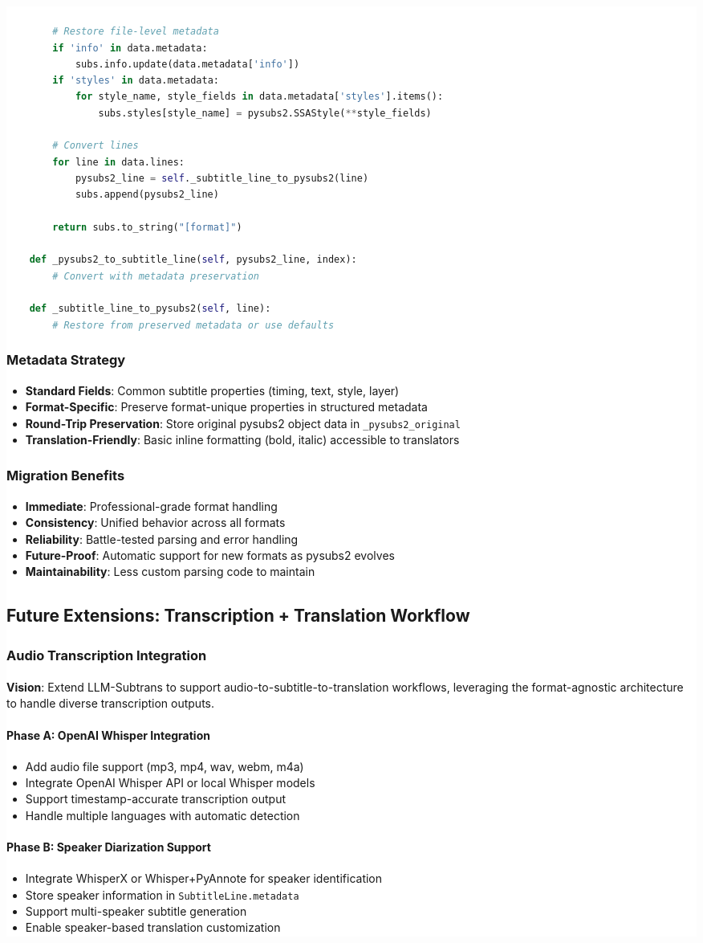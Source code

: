 ```python
        
        # Restore file-level metadata
        if 'info' in data.metadata:
            subs.info.update(data.metadata['info'])
        if 'styles' in data.metadata:
            for style_name, style_fields in data.metadata['styles'].items():
                subs.styles[style_name] = pysubs2.SSAStyle(**style_fields)
        
        # Convert lines
        for line in data.lines:
            pysubs2_line = self._subtitle_line_to_pysubs2(line)
            subs.append(pysubs2_line)
        
        return subs.to_string("[format]")
    
    def _pysubs2_to_subtitle_line(self, pysubs2_line, index):
        # Convert with metadata preservation
    
    def _subtitle_line_to_pysubs2(self, line):
        # Restore from preserved metadata or use defaults
```

### Metadata Strategy
- **Standard Fields**: Common subtitle properties (timing, text, style, layer)
- **Format-Specific**: Preserve format-unique properties in structured metadata
- **Round-Trip Preservation**: Store original pysubs2 object data in `_pysubs2_original`
- **Translation-Friendly**: Basic inline formatting (bold, italic) accessible to translators

### Migration Benefits
- **Immediate**: Professional-grade format handling
- **Consistency**: Unified behavior across all formats
- **Reliability**: Battle-tested parsing and error handling
- **Future-Proof**: Automatic support for new formats as pysubs2 evolves
- **Maintainability**: Less custom parsing code to maintain

## Future Extensions: Transcription + Translation Workflow

### Audio Transcription Integration
**Vision**: Extend LLM-Subtrans to support audio-to-subtitle-to-translation workflows, leveraging the format-agnostic architecture to handle diverse transcription outputs.

#### Phase A: OpenAI Whisper Integration
- Add audio file support (mp3, mp4, wav, webm, m4a)
- Integrate OpenAI Whisper API or local Whisper models
- Support timestamp-accurate transcription output
- Handle multiple languages with automatic detection

#### Phase B: Speaker Diarization Support
- Integrate WhisperX or Whisper+PyAnnote for speaker identification
- Store speaker information in `SubtitleLine.metadata`
- Support multi-speaker subtitle generation
- Enable speaker-based translation customization

